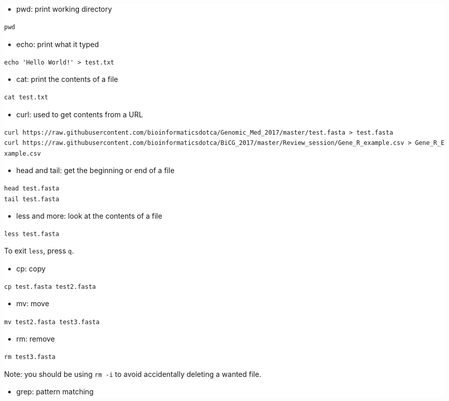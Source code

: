 * pwd: print working directory 

```
pwd
```

* echo: print what it typed  

```
echo 'Hello World!' > test.txt
```

* cat: print the contents of a file  

```
cat test.txt
```

* curl: used to get contents from a URL  

```
curl https://raw.githubusercontent.com/bioinformaticsdotca/Genomic_Med_2017/master/test.fasta > test.fasta
curl https://raw.githubusercontent.com/bioinformaticsdotca/BiCG_2017/master/Review_session/Gene_R_example.csv > Gene_R_Example.csv
```

* head and tail: get the beginning or end of a file  

```
head test.fasta
tail test.fasta
```

* less and more: look at the contents of a file  

```
less test.fasta
```

To exit `less`, press `q`.

* cp: copy 

```
cp test.fasta test2.fasta
```

* mv: move  

```
mv test2.fasta test3.fasta
```

* rm: remove  

```
rm test3.fasta
```

Note: you should be using `rm -i` to avoid accidentally deleting a wanted file.  

* grep: pattern matching
